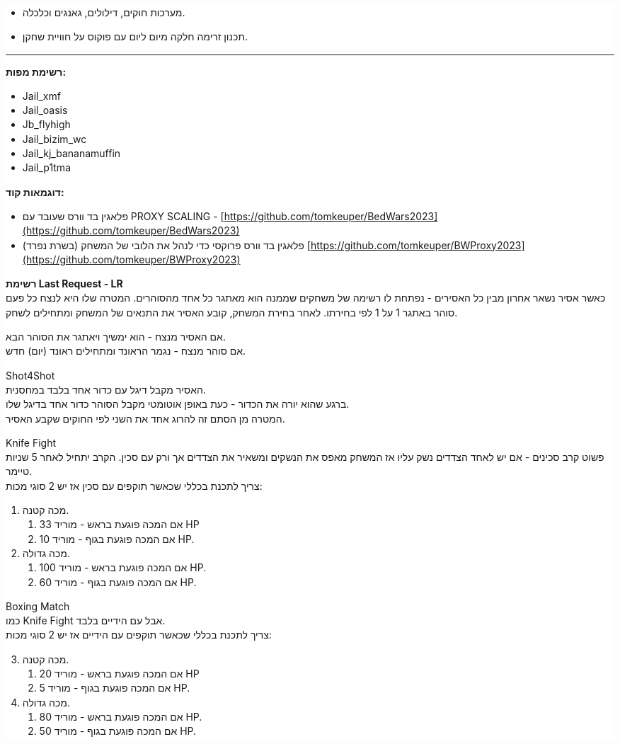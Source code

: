   * מערכות חוקים, דילולים, גאנגים וכלכלה.

  * תכנון זרימה חלקה מיום ליום עם פוקוס על חוויית שחקן.

---

**רשימת מפות:**

* Jail\_xmf  
* Jail\_oasis  
* Jb\_flyhigh  
* Jail\_bizim\_wc  
* Jail\_kj\_bananamuffin  
* Jail\_p1tma

**דוגמאות קוד:**

* פלאגין בד וורס שעובד עם PROXY SCALING \- [https://github.com/tomkeuper/BedWars2023](https://github.com/tomkeuper/BedWars2023)  
* פלאגין בד וורס פרוקסי כדי לנהל את הלובי של המשחק (בשרת נפרד) [https://github.com/tomkeuper/BWProxy2023](https://github.com/tomkeuper/BWProxy2023)

**רשימת Last Request \- LR**  
כאשר אסיר נשאר אחרון מבין כל האסירים \- נפתחת לו רשימה של משחקים שממנה הוא מאתגר כל אחד מהסוהרים. המטרה שלו היא לנצח כל פעם סוהר באתגר 1 על 1 לפי בחירתו. לאחר בחירת המשחק, קובע האסיר את התנאים של המשחק ומתחילים לשחק.

אם האסיר מנצח \- הוא ימשיך ויאתגר את הסוהר הבא.  
אם סוהר מנצח \- נגמר הראונד ומתחילים ראונד (יום) חדש.

Shot4Shot  
האסיר מקבל דיגל עם כדור אחד בלבד במחסנית.  
ברגע שהוא יורה את הכדור \- כעת באופן אוטומטי מקבל הסוהר כדור אחד בדיגל שלו.  
המטרה מן הסתם זה להרוג אחד את השני לפי החוקים שקבע האסיר.

Knife Fight  
פשוט קרב סכינים \- אם יש לאחד הצדדים נשק עליו אז המשחק מאפס את הנשקים ומשאיר את הצדדים אך ורק עם סכין. הקרב יתחיל לאחר 5 שניות טיימר.  
צריך לתכנת בכללי שכאשר תוקפים עם סכין אז יש 2 סוגי מכות:

1. מכה קטנה.  
   1. אם המכה פוגעת בראש \- מוריד 33 HP  
   2. אם המכה פוגעת בגוף \- מוריד 10 HP.  
2. מכה גדולה.  
   1. אם המכה פוגעת בראש \- מוריד 100 HP.  
   2. אם המכה פוגעת בגוף \- מוריד 60 HP.

Boxing Match  
כמו Knife Fight אבל עם הידיים בלבד.  
צריך לתכנת בכללי שכאשר תוקפים עם הידיים אז יש 2 סוגי מכות:

3. מכה קטנה.  
   1. אם המכה פוגעת בראש \- מוריד 20 HP  
   2. אם המכה פוגעת בגוף \- מוריד 5 HP.  
4. מכה גדולה.  
   1. אם המכה פוגעת בראש \- מוריד 80 HP.  
   2. אם המכה פוגעת בגוף \- מוריד 50 HP.
